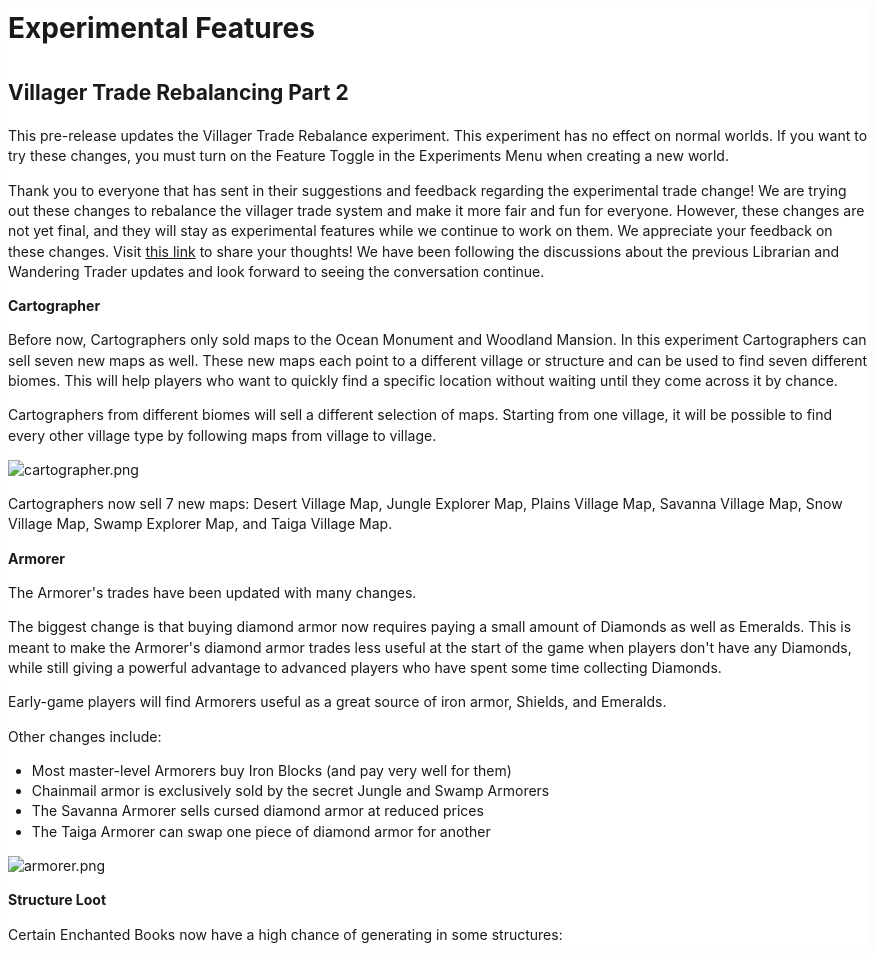 # Experimental Features

## Villager Trade Rebalancing Part 2

This pre-release updates the Villager Trade Rebalance experiment. This experiment has no effect on normal worlds. If you want to try these changes, you must turn on the Feature Toggle in the Experiments Menu when creating a new world.

Thank you to everyone that has sent in their suggestions and feedback regarding the experimental trade change! We are trying out these changes to rebalance the villager trade system and make it more fair and fun for everyone. However, these changes are not yet final, and they will stay as experimental features while we continue to work on them. We appreciate your feedback on these changes. Visit [this link](https://aka.ms/VillagerTradingFeedback) to share your thoughts! We have been following the discussions about the previous Librarian and Wandering Trader updates and look forward to seeing the conversation continue.

**Cartographer**

Before now, Cartographers only sold maps to the Ocean Monument and Woodland Mansion. In this experiment Cartographers can sell seven new maps as well. These new maps each point to a different village or structure and can be used to find seven different biomes. This will help players who want to quickly find a specific location without waiting until they come across it by chance.

Cartographers from different biomes will sell a different selection of maps. Starting from one village, it will be possible to find every other village type by following maps from village to village.

![cartographer.png](https://feedback.minecraft.net/hc/article_attachments/19276192204301)

Cartographers now sell 7 new maps: Desert Village Map, Jungle Explorer Map, Plains Village Map, Savanna Village Map, Snow Village Map, Swamp Explorer Map, and Taiga Village Map.

**Armorer**

The Armorer's trades have been updated with many changes.

The biggest change is that buying diamond armor now requires paying a small amount of Diamonds as well as Emeralds. This is meant to make the Armorer's diamond armor trades less useful at the start of the game when players don't have any Diamonds, while still giving a powerful advantage to advanced players who have spent some time collecting Diamonds.

Early-game players will find Armorers useful as a great source of iron armor, Shields, and Emeralds.

Other changes include:

- Most master-level Armorers buy Iron Blocks (and pay very well for them)
- Chainmail armor is exclusively sold by the secret Jungle and Swamp Armorers
- The Savanna Armorer sells cursed diamond armor at reduced prices
- The Taiga Armorer can swap one piece of diamond armor for another

![armorer.png](https://feedback.minecraft.net/hc/article_attachments/19276175921549)

**Structure Loot**

Certain Enchanted Books now have a high chance of generating in some structures:
